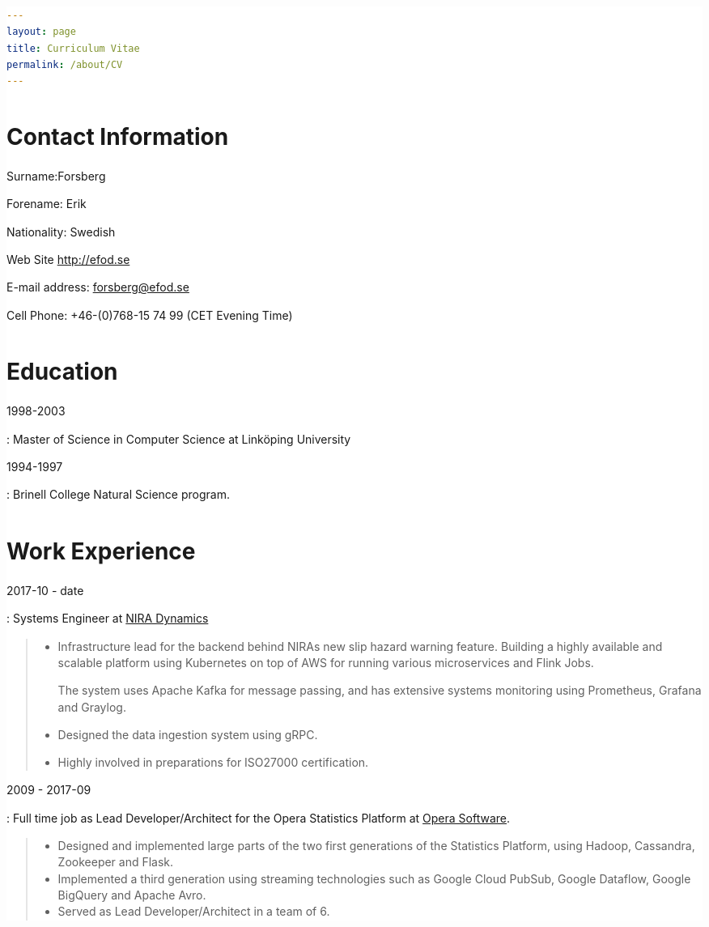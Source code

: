 ```yaml
---
layout: page
title: Curriculum Vitae
permalink: /about/CV
---
```


Contact Information
===================

Surname:Forsberg

Forename: Erik

Nationality: Swedish

Web Site http://efod.se

E-mail address: forsberg@efod.se

Cell Phone: +46-(0)768-15 74 99 (CET Evening Time)

Education
=========

1998-2003

:   Master of Science in Computer Science at Linköping University

1994-1997

:   Brinell College Natural Science program.

Work Experience
===============

2017-10 - date

:   Systems Engineer at [NIRA Dynamics](http://www.niradynamics.se)

> - Infrastructure lead for the backend behind NIRAs new slip hazard warning feature.
>   Building a highly available and scalable platform using Kubernetes on top of AWS
>   for running various microservices and Flink Jobs.
>
>   The system uses Apache Kafka for message passing, and has extensive systems
>   monitoring using Prometheus, Grafana and Graylog.
> - Designed the data ingestion system using gRPC.
> - Highly involved in preparations for ISO27000 certification.

2009 - 2017-09

:   Full time job as Lead Developer/Architect for the Opera Statistics
    Platform at [Opera Software](http://www.opera.com).

> -   Designed and implemented large parts of the two first generations
>     of the Statistics Platform, using Hadoop, Cassandra, Zookeeper
>     and Flask.
> -   Implemented a third generation using streaming
>     technologies such as Google Cloud PubSub, Google Dataflow, Google
>     BigQuery and Apache Avro.
> -   Served as Lead Developer/Architect in a team of 6.
